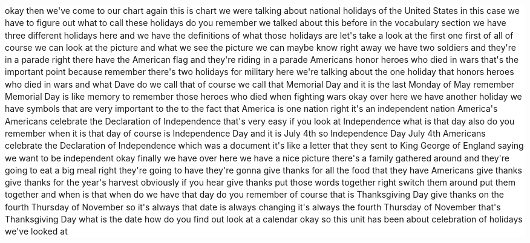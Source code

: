 okay then we've come to our chart again
this is chart we were talking about
national holidays of the United States
in this case we have to figure out what
to call these holidays do you remember
we talked about this before in the
vocabulary section we have three
different holidays here and we have the
definitions of what those holidays are
let's take a look at the first one first
of all of course we can look at the
picture and what we see the picture we
can maybe know right away we have two
soldiers and they're in a parade right
there have the American flag and they're
riding in a parade Americans honor
heroes who died in wars that's the
important point because remember there's
two holidays
for military here
we're talking about the one holiday that
honors heroes who died in wars and what
Dave do we call that
of course we call that Memorial Day and
it is the last Monday of May
remember Memorial Day is like memory to
remember those heroes who died when
fighting wars okay over here we have
another holiday we have symbols that are
very important to the to the fact that
America is one nation right it's an
independent nation
America's Americans celebrate the
Declaration of Independence that's very
easy if you look at Independence what is
that day also do you remember when it is
that day of course is Independence Day
and it is July 4th
so Independence Day July 4th Americans
celebrate the Declaration of
Independence which was a document it's
like a letter that they sent to King
George of England saying we want to be
independent okay
finally we have over here we have a nice
picture there's a family gathered around
and they're going to eat a big meal
right they're going to have they're
gonna give thanks for all the food that
they have Americans give thanks give
thanks for the year's harvest obviously
if you hear give thanks put those words
together right switch them around put
them together and when is that when do
we have that day do you remember of
course that is Thanksgiving Day give
thanks on the fourth Thursday of
November so it's always that date is
always changing it's always the fourth
Thursday of November
that's Thanksgiving Day what is the date
how do you find out look at a calendar
okay so this unit has been about
celebration of holidays we've looked at